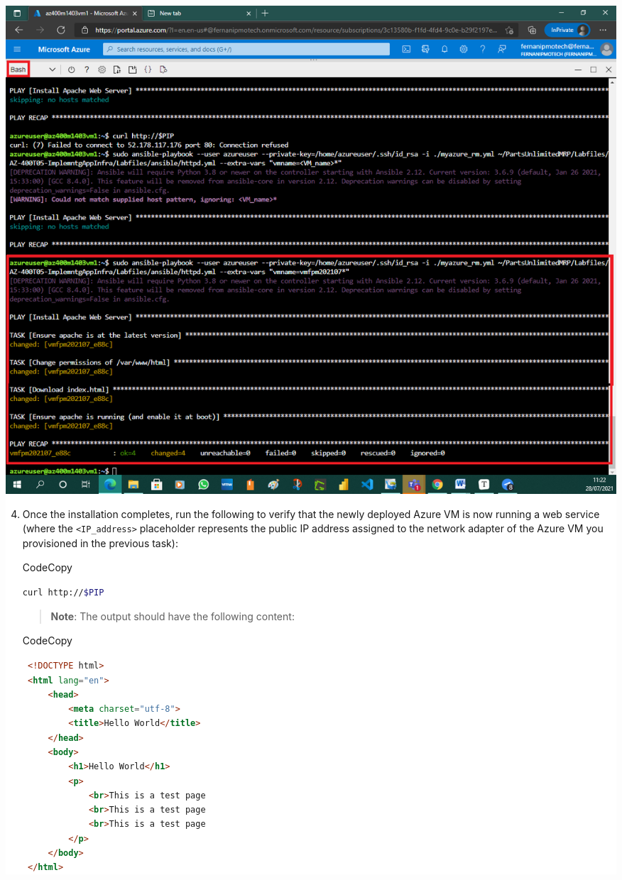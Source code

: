    ![LAB14a-Az400_72](Evidencia/LAB14a-Az400_72.png)

4. Once the installation completes, run the following to verify that the newly deployed Azure VM is now running a web service (where the `<IP_address>` placeholder represents the public IP address assigned to the network adapter of the Azure VM you provisioned in the previous task):

   CodeCopy

   ```bash
   curl http://$PIP
   ```

   > **Note**: The output should have the following content:

   CodeCopy

   ```html
    <!DOCTYPE html>
    <html lang="en">
        <head>
            <meta charset="utf-8">
            <title>Hello World</title>
        </head>
        <body>
            <h1>Hello World</h1>
            <p>
                <br>This is a test page
                <br>This is a test page
                <br>This is a test page
            </p>
        </body>
    </html>
   ```